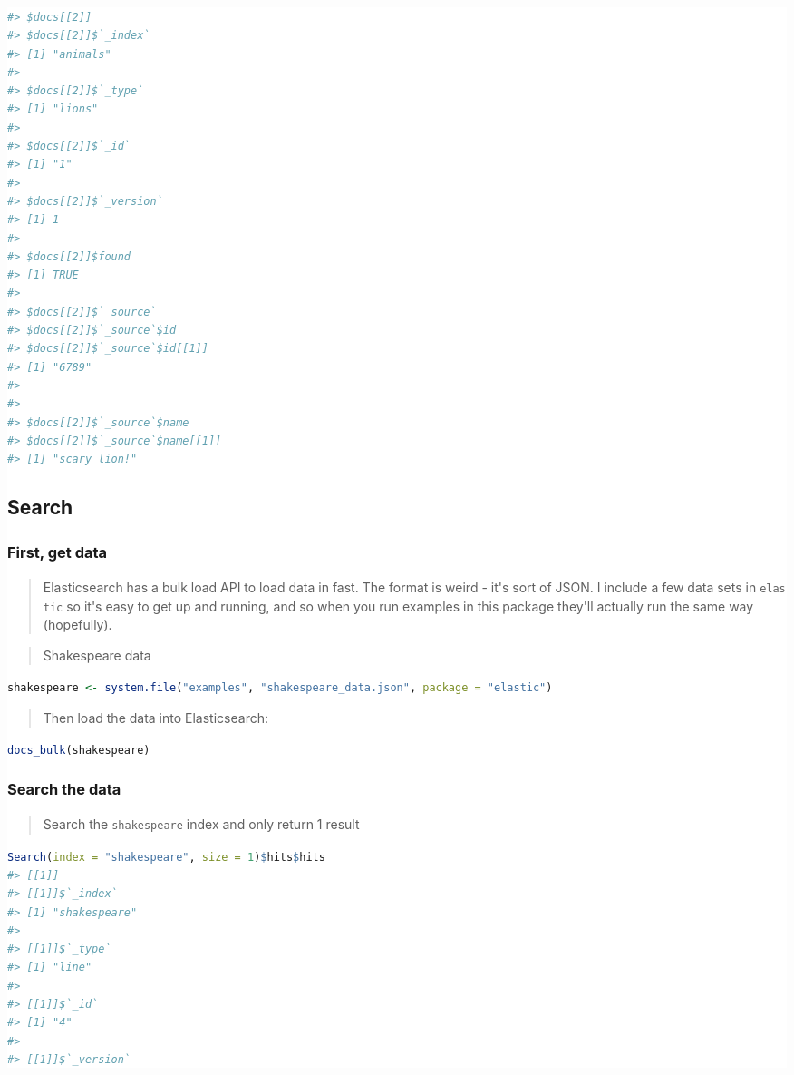 ```r
#> $docs[[2]]
#> $docs[[2]]$`_index`
#> [1] "animals"
#> 
#> $docs[[2]]$`_type`
#> [1] "lions"
#> 
#> $docs[[2]]$`_id`
#> [1] "1"
#> 
#> $docs[[2]]$`_version`
#> [1] 1
#> 
#> $docs[[2]]$found
#> [1] TRUE
#> 
#> $docs[[2]]$`_source`
#> $docs[[2]]$`_source`$id
#> $docs[[2]]$`_source`$id[[1]]
#> [1] "6789"
#> 
#> 
#> $docs[[2]]$`_source`$name
#> $docs[[2]]$`_source`$name[[1]]
#> [1] "scary lion!"
```

## Search

### First, get data

> Elasticsearch has a bulk load API to load data in fast. The format is weird - it's sort of JSON. I include a few data sets in `elastic` so it's easy to get up and running, and so when you run examples in this package they'll actually run the same way (hopefully).

> Shakespeare data


```r
shakespeare <- system.file("examples", "shakespeare_data.json", package = "elastic")
```

> Then load the data into Elasticsearch:


```r
docs_bulk(shakespeare)
```

### Search the data

> Search the `shakespeare` index and only return 1 result


```r
Search(index = "shakespeare", size = 1)$hits$hits
#> [[1]]
#> [[1]]$`_index`
#> [1] "shakespeare"
#> 
#> [[1]]$`_type`
#> [1] "line"
#> 
#> [[1]]$`_id`
#> [1] "4"
#> 
#> [[1]]$`_version`
```